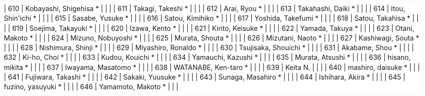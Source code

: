 | 610 | Kobayashi, Shigehisa \* |  |  |
| 611 | Takagi, Takeshi \* |  |  |
| 612 | Arai, Ryou \* |  |  |
| 613 | Takahashi, Daiki \* |  |  |
| 614 | Itou, Shin'ichi \* |  |  |
| 615 | Sasabe, Yusuke \* |  |  |
| 616 | Satou, Kimihiko \* |  |  |
| 617 | Yoshida, Takefumi \* |  |  |
| 618 | Satou, Takahisa \* |  |  |
| 619 | Soejima, Takayuki \* |  |  |
| 620 | Izawa, Kento \* |  |  |
| 621 | Kirito, Keisuke \* |  |  |
| 622 | Yamada, Takuya \* |  |  |
| 623 | Otani, Makoto \* |  |  |
| 624 | Mizuno, Nobuyoshi \* |  |  |
| 625 | Murata, Shouta \* |  |  |
| 626 | Mizutani, Naoto \* |  |  |
| 627 | Kashiwagi, Souta \* |  |  |
| 628 | Nishimura, Shinji \* |  |  |
| 629 | Miyashiro, Ronaldo \* |  |  |
| 630 | Tsujisaka, Shouichi \* |  |  |
| 631 | Akabame, Shou \* |  |  |
| 632 | Ki-ho, Choi \* |  |  |
| 633 | Kudou, Kouichi \* |  |  |
| 634 | Yamauchi, Kazushi \* |  |  |
| 635 | Murata, Atsushi \* |  |  |
| 636 | hisano, mikita \* |  |  |
| 637 | Iwayama, Masatomo \* |  |  |
| 638 | WATANABE, Ken-taro \* |  |  |
| 639 | Keita N. |  |  |
| 640 | mashiro, daisuke \* |  |  |
| 641 | Fujiwara, Takashi \* |  |  |
| 642 | Sakaki, Yuusuke \* |  |  |
| 643 | Sunaga, Masahiro \* |  |  |
| 644 | Ishihara, Akira \* |  |  |
| 645 | fuzino, yasuyuki \* |  |  |
| 646 | Yamamoto, Makoto \* |  |  |